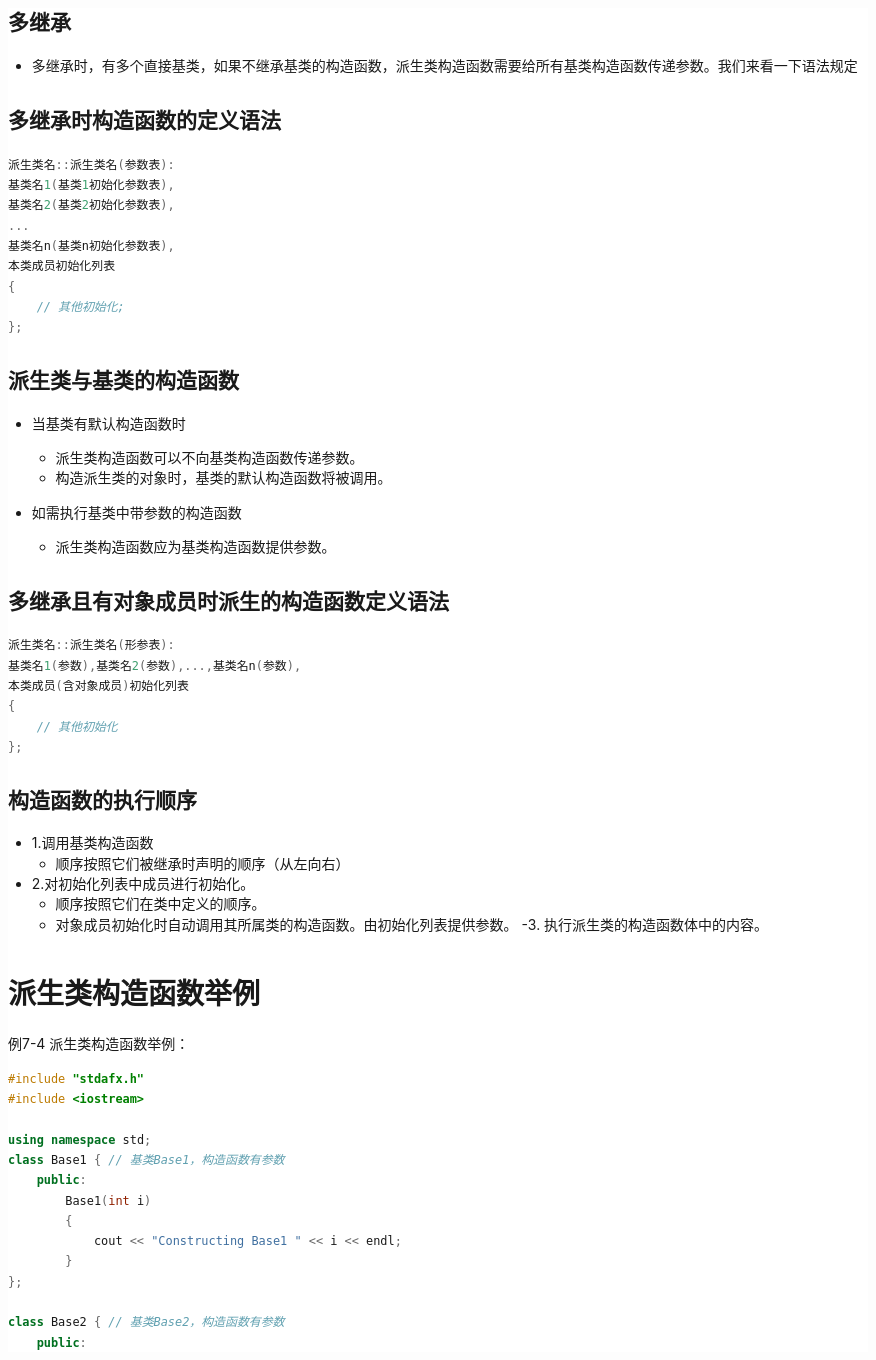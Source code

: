 ## 多继承
- 多继承时，有多个直接基类，如果不继承基类的构造函数，派生类构造函数需要给所有基类构造函数传递参数。我们来看一下语法规定

## 多继承时构造函数的定义语法
```c++
派生类名::派生类名(参数表):
基类名1(基类1初始化参数表),
基类名2(基类2初始化参数表),
...
基类名n(基类n初始化参数表),
本类成员初始化列表
{
    // 其他初始化;
};
```

## 派生类与基类的构造函数
- 当基类有默认构造函数时
    - 派生类构造函数可以不向基类构造函数传递参数。
    - 构造派生类的对象时，基类的默认构造函数将被调用。

- 如需执行基类中带参数的构造函数
    - 派生类构造函数应为基类构造函数提供参数。

## 多继承且有对象成员时派生的构造函数定义语法

```c++
派生类名::派生类名(形参表):
基类名1(参数),基类名2(参数),...,基类名n(参数),
本类成员(含对象成员)初始化列表
{
    // 其他初始化
};
```

## 构造函数的执行顺序
- 1.调用基类构造函数
    - 顺序按照它们被继承时声明的顺序（从左向右）
- 2.对初始化列表中成员进行初始化。
    - 顺序按照它们在类中定义的顺序。
    - 对象成员初始化时自动调用其所属类的构造函数。由初始化列表提供参数。
-3. 执行派生类的构造函数体中的内容。

# 派生类构造函数举例

例7-4 派生类构造函数举例：
```c++
#include "stdafx.h"
#include <iostream>

using namespace std;
class Base1 { // 基类Base1，构造函数有参数
    public:
        Base1(int i)
        {
            cout << "Constructing Base1 " << i << endl;
        }
};

class Base2 { // 基类Base2，构造函数有参数
    public:
```